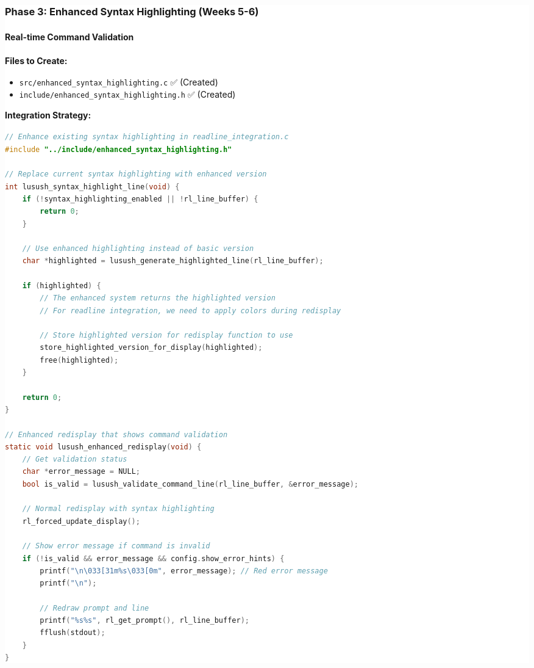 ### Phase 3: Enhanced Syntax Highlighting (Weeks 5-6)
#### Real-time Command Validation

**Files to Create:**
- `src/enhanced_syntax_highlighting.c` ✅ (Created)
- `include/enhanced_syntax_highlighting.h` ✅ (Created)

**Integration Strategy:**
```c
// Enhance existing syntax highlighting in readline_integration.c
#include "../include/enhanced_syntax_highlighting.h"

// Replace current syntax highlighting with enhanced version
int lusush_syntax_highlight_line(void) {
    if (!syntax_highlighting_enabled || !rl_line_buffer) {
        return 0;
    }
    
    // Use enhanced highlighting instead of basic version
    char *highlighted = lusush_generate_highlighted_line(rl_line_buffer);
    
    if (highlighted) {
        // The enhanced system returns the highlighted version
        // For readline integration, we need to apply colors during redisplay
        
        // Store highlighted version for redisplay function to use
        store_highlighted_version_for_display(highlighted);
        free(highlighted);
    }
    
    return 0;
}

// Enhanced redisplay that shows command validation
static void lusush_enhanced_redisplay(void) {
    // Get validation status
    char *error_message = NULL;
    bool is_valid = lusush_validate_command_line(rl_line_buffer, &error_message);
    
    // Normal redisplay with syntax highlighting
    rl_forced_update_display();
    
    // Show error message if command is invalid
    if (!is_valid && error_message && config.show_error_hints) {
        printf("\n\033[31m%s\033[0m", error_message); // Red error message
        printf("\n");
        
        // Redraw prompt and line
        printf("%s%s", rl_get_prompt(), rl_line_buffer);
        fflush(stdout);
    }
}
```

